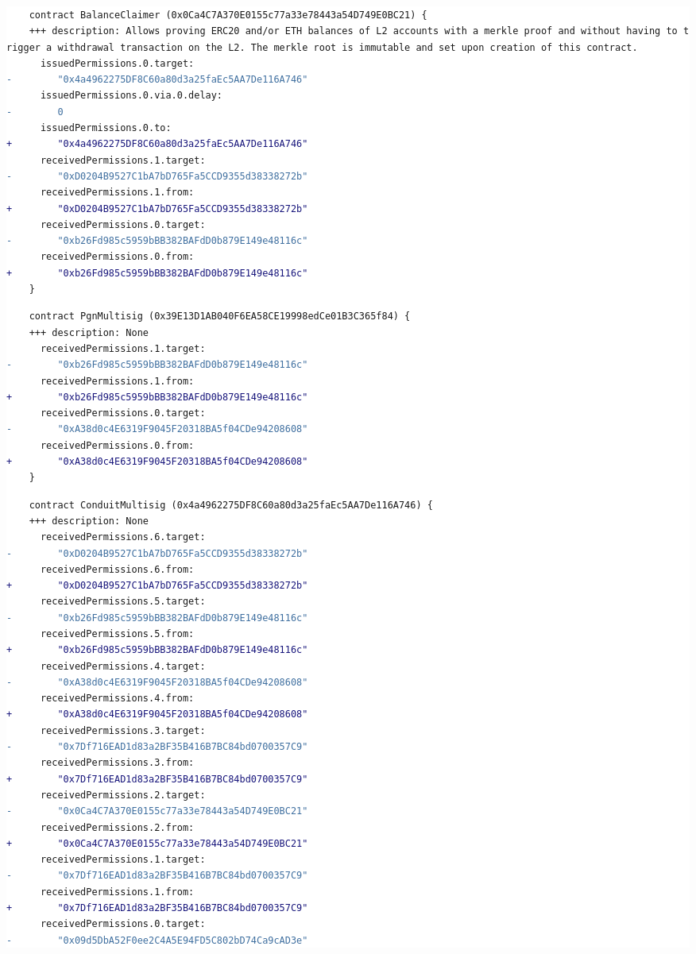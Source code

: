 ```diff
    contract BalanceClaimer (0x0Ca4C7A370E0155c77a33e78443a54D749E0BC21) {
    +++ description: Allows proving ERC20 and/or ETH balances of L2 accounts with a merkle proof and without having to trigger a withdrawal transaction on the L2. The merkle root is immutable and set upon creation of this contract.
      issuedPermissions.0.target:
-        "0x4a4962275DF8C60a80d3a25faEc5AA7De116A746"
      issuedPermissions.0.via.0.delay:
-        0
      issuedPermissions.0.to:
+        "0x4a4962275DF8C60a80d3a25faEc5AA7De116A746"
      receivedPermissions.1.target:
-        "0xD0204B9527C1bA7bD765Fa5CCD9355d38338272b"
      receivedPermissions.1.from:
+        "0xD0204B9527C1bA7bD765Fa5CCD9355d38338272b"
      receivedPermissions.0.target:
-        "0xb26Fd985c5959bBB382BAFdD0b879E149e48116c"
      receivedPermissions.0.from:
+        "0xb26Fd985c5959bBB382BAFdD0b879E149e48116c"
    }
```

```diff
    contract PgnMultisig (0x39E13D1AB040F6EA58CE19998edCe01B3C365f84) {
    +++ description: None
      receivedPermissions.1.target:
-        "0xb26Fd985c5959bBB382BAFdD0b879E149e48116c"
      receivedPermissions.1.from:
+        "0xb26Fd985c5959bBB382BAFdD0b879E149e48116c"
      receivedPermissions.0.target:
-        "0xA38d0c4E6319F9045F20318BA5f04CDe94208608"
      receivedPermissions.0.from:
+        "0xA38d0c4E6319F9045F20318BA5f04CDe94208608"
    }
```

```diff
    contract ConduitMultisig (0x4a4962275DF8C60a80d3a25faEc5AA7De116A746) {
    +++ description: None
      receivedPermissions.6.target:
-        "0xD0204B9527C1bA7bD765Fa5CCD9355d38338272b"
      receivedPermissions.6.from:
+        "0xD0204B9527C1bA7bD765Fa5CCD9355d38338272b"
      receivedPermissions.5.target:
-        "0xb26Fd985c5959bBB382BAFdD0b879E149e48116c"
      receivedPermissions.5.from:
+        "0xb26Fd985c5959bBB382BAFdD0b879E149e48116c"
      receivedPermissions.4.target:
-        "0xA38d0c4E6319F9045F20318BA5f04CDe94208608"
      receivedPermissions.4.from:
+        "0xA38d0c4E6319F9045F20318BA5f04CDe94208608"
      receivedPermissions.3.target:
-        "0x7Df716EAD1d83a2BF35B416B7BC84bd0700357C9"
      receivedPermissions.3.from:
+        "0x7Df716EAD1d83a2BF35B416B7BC84bd0700357C9"
      receivedPermissions.2.target:
-        "0x0Ca4C7A370E0155c77a33e78443a54D749E0BC21"
      receivedPermissions.2.from:
+        "0x0Ca4C7A370E0155c77a33e78443a54D749E0BC21"
      receivedPermissions.1.target:
-        "0x7Df716EAD1d83a2BF35B416B7BC84bd0700357C9"
      receivedPermissions.1.from:
+        "0x7Df716EAD1d83a2BF35B416B7BC84bd0700357C9"
      receivedPermissions.0.target:
-        "0x09d5DbA52F0ee2C4A5E94FD5C802bD74Ca9cAD3e"
```